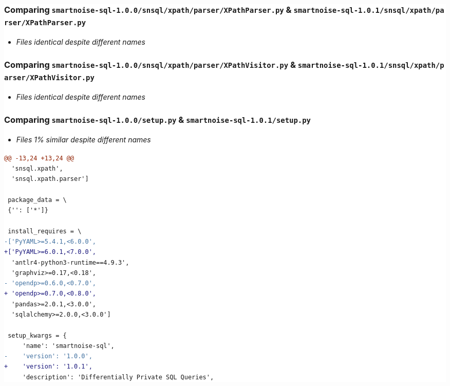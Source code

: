 ### Comparing `smartnoise-sql-1.0.0/snsql/xpath/parser/XPathParser.py` & `smartnoise-sql-1.0.1/snsql/xpath/parser/XPathParser.py`

 * *Files identical despite different names*

### Comparing `smartnoise-sql-1.0.0/snsql/xpath/parser/XPathVisitor.py` & `smartnoise-sql-1.0.1/snsql/xpath/parser/XPathVisitor.py`

 * *Files identical despite different names*

### Comparing `smartnoise-sql-1.0.0/setup.py` & `smartnoise-sql-1.0.1/setup.py`

 * *Files 1% similar despite different names*

```diff
@@ -13,24 +13,24 @@
  'snsql.xpath',
  'snsql.xpath.parser']
 
 package_data = \
 {'': ['*']}
 
 install_requires = \
-['PyYAML>=5.4.1,<6.0.0',
+['PyYAML>=6.0.1,<7.0.0',
  'antlr4-python3-runtime==4.9.3',
  'graphviz>=0.17,<0.18',
- 'opendp>=0.6.0,<0.7.0',
+ 'opendp>=0.7.0,<0.8.0',
  'pandas>=2.0.1,<3.0.0',
  'sqlalchemy>=2.0.0,<3.0.0']
 
 setup_kwargs = {
     'name': 'smartnoise-sql',
-    'version': '1.0.0',
+    'version': '1.0.1',
     'description': 'Differentially Private SQL Queries',
```